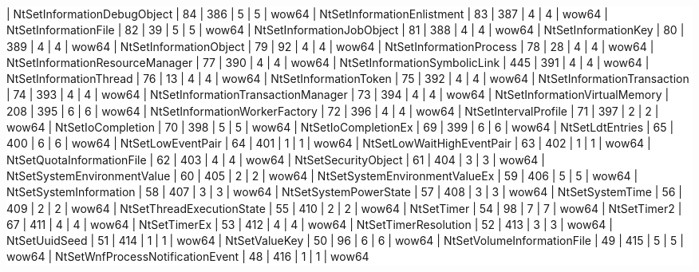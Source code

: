 | NtSetInformationDebugObject | 84 | 386 | 5 | 5 | wow64
| NtSetInformationEnlistment | 83 | 387 | 4 | 4 | wow64
| NtSetInformationFile | 82 | 39 | 5 | 5 | wow64
| NtSetInformationJobObject | 81 | 388 | 4 | 4 | wow64
| NtSetInformationKey | 80 | 389 | 4 | 4 | wow64
| NtSetInformationObject | 79 | 92 | 4 | 4 | wow64
| NtSetInformationProcess | 78 | 28 | 4 | 4 | wow64
| NtSetInformationResourceManager | 77 | 390 | 4 | 4 | wow64
| NtSetInformationSymbolicLink | 445 | 391 | 4 | 4 | wow64
| NtSetInformationThread | 76 | 13 | 4 | 4 | wow64
| NtSetInformationToken | 75 | 392 | 4 | 4 | wow64
| NtSetInformationTransaction | 74 | 393 | 4 | 4 | wow64
| NtSetInformationTransactionManager | 73 | 394 | 4 | 4 | wow64
| NtSetInformationVirtualMemory | 208 | 395 | 6 | 6 | wow64
| NtSetInformationWorkerFactory | 72 | 396 | 4 | 4 | wow64
| NtSetIntervalProfile | 71 | 397 | 2 | 2 | wow64
| NtSetIoCompletion | 70 | 398 | 5 | 5 | wow64
| NtSetIoCompletionEx | 69 | 399 | 6 | 6 | wow64
| NtSetLdtEntries | 65 | 400 | 6 | 6 | wow64
| NtSetLowEventPair | 64 | 401 | 1 | 1 | wow64
| NtSetLowWaitHighEventPair | 63 | 402 | 1 | 1 | wow64
| NtSetQuotaInformationFile | 62 | 403 | 4 | 4 | wow64
| NtSetSecurityObject | 61 | 404 | 3 | 3 | wow64
| NtSetSystemEnvironmentValue | 60 | 405 | 2 | 2 | wow64
| NtSetSystemEnvironmentValueEx | 59 | 406 | 5 | 5 | wow64
| NtSetSystemInformation | 58 | 407 | 3 | 3 | wow64
| NtSetSystemPowerState | 57 | 408 | 3 | 3 | wow64
| NtSetSystemTime | 56 | 409 | 2 | 2 | wow64
| NtSetThreadExecutionState | 55 | 410 | 2 | 2 | wow64
| NtSetTimer | 54 | 98 | 7 | 7 | wow64
| NtSetTimer2 | 67 | 411 | 4 | 4 | wow64
| NtSetTimerEx | 53 | 412 | 4 | 4 | wow64
| NtSetTimerResolution | 52 | 413 | 3 | 3 | wow64
| NtSetUuidSeed | 51 | 414 | 1 | 1 | wow64
| NtSetValueKey | 50 | 96 | 6 | 6 | wow64
| NtSetVolumeInformationFile | 49 | 415 | 5 | 5 | wow64
| NtSetWnfProcessNotificationEvent | 48 | 416 | 1 | 1 | wow64